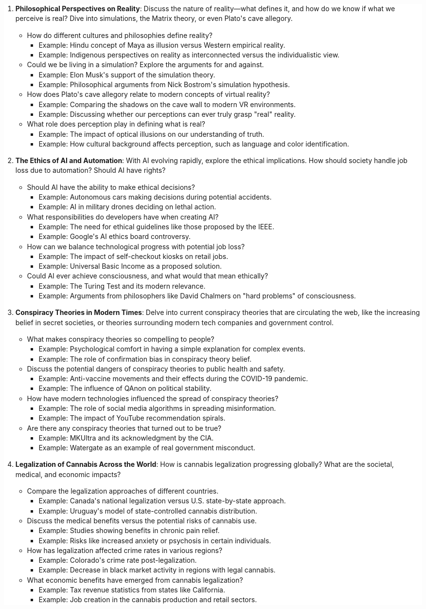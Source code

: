 1. **Philosophical Perspectives on Reality**: Discuss the nature of reality—what defines it, and how do we know if what we perceive is real? Dive into simulations, the Matrix theory, or even Plato's cave allegory.
   - How do different cultures and philosophies define reality?
     - Example: Hindu concept of Maya as illusion versus Western empirical reality.
     - Example: Indigenous perspectives on reality as interconnected versus the individualistic view.
   - Could we be living in a simulation? Explore the arguments for and against.
     - Example: Elon Musk's support of the simulation theory.
     - Example: Philosophical arguments from Nick Bostrom's simulation hypothesis.
   - How does Plato's cave allegory relate to modern concepts of virtual reality?
     - Example: Comparing the shadows on the cave wall to modern VR environments.
     - Example: Discussing whether our perceptions can ever truly grasp "real" reality.
   - What role does perception play in defining what is real?
     - Example: The impact of optical illusions on our understanding of truth.
     - Example: How cultural background affects perception, such as language and color identification.

2. **The Ethics of AI and Automation**: With AI evolving rapidly, explore the ethical implications. How should society handle job loss due to automation? Should AI have rights?
   - Should AI have the ability to make ethical decisions?
     - Example: Autonomous cars making decisions during potential accidents.
     - Example: AI in military drones deciding on lethal action.
   - What responsibilities do developers have when creating AI?
     - Example: The need for ethical guidelines like those proposed by the IEEE.
     - Example: Google's AI ethics board controversy.
   - How can we balance technological progress with potential job loss?
     - Example: The impact of self-checkout kiosks on retail jobs.
     - Example: Universal Basic Income as a proposed solution.
   - Could AI ever achieve consciousness, and what would that mean ethically?
     - Example: The Turing Test and its modern relevance.
     - Example: Arguments from philosophers like David Chalmers on "hard problems" of consciousness.

3. **Conspiracy Theories in Modern Times**: Delve into current conspiracy theories that are circulating the web, like the increasing belief in secret societies, or theories surrounding modern tech companies and government control.
   - What makes conspiracy theories so compelling to people?
     - Example: Psychological comfort in having a simple explanation for complex events.
     - Example: The role of confirmation bias in conspiracy theory belief.
   - Discuss the potential dangers of conspiracy theories to public health and safety.
     - Example: Anti-vaccine movements and their effects during the COVID-19 pandemic.
     - Example: The influence of QAnon on political stability.
   - How have modern technologies influenced the spread of conspiracy theories?
     - Example: The role of social media algorithms in spreading misinformation.
     - Example: The impact of YouTube recommendation spirals.
   - Are there any conspiracy theories that turned out to be true?
     - Example: MKUltra and its acknowledgment by the CIA.
     - Example: Watergate as an example of real government misconduct.

4. **Legalization of Cannabis Across the World**: How is cannabis legalization progressing globally? What are the societal, medical, and economic impacts?
   - Compare the legalization approaches of different countries.
     - Example: Canada's national legalization versus U.S. state-by-state approach.
     - Example: Uruguay's model of state-controlled cannabis distribution.
   - Discuss the medical benefits versus the potential risks of cannabis use.
     - Example: Studies showing benefits in chronic pain relief.
     - Example: Risks like increased anxiety or psychosis in certain individuals.
   - How has legalization affected crime rates in various regions?
     - Example: Colorado's crime rate post-legalization.
     - Example: Decrease in black market activity in regions with legal cannabis.
   - What economic benefits have emerged from cannabis legalization?
     - Example: Tax revenue statistics from states like California.
     - Example: Job creation in the cannabis production and retail sectors.
